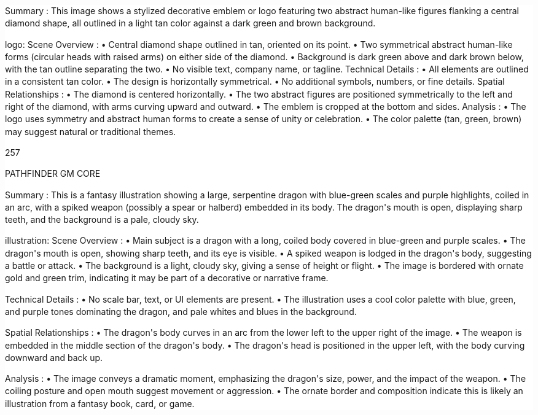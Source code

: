 Summary : This image shows a stylized decorative emblem or logo featuring two abstract human-like figures flanking a central diamond shape, all outlined in a light tan color against a dark green and brown background.

logo: 
  Scene Overview : 
    • Central diamond shape outlined in tan, oriented on its point.
    • Two symmetrical abstract human-like forms (circular heads with raised arms) on either side of the diamond.
    • Background is dark green above and dark brown below, with the tan outline separating the two.
    • No visible text, company name, or tagline.
  Technical Details : 
    • All elements are outlined in a consistent tan color.
    • The design is horizontally symmetrical.
    • No additional symbols, numbers, or fine details.
  Spatial Relationships : 
    • The diamond is centered horizontally.
    • The two abstract figures are positioned symmetrically to the left and right of the diamond, with arms curving upward and outward.
    • The emblem is cropped at the bottom and sides.
  Analysis : 
    • The logo uses symmetry and abstract human forms to create a sense of unity or celebration.
    • The color palette (tan, green, brown) may suggest natural or traditional themes. <!-- figure, from page 0 (l=0.896,t=0.919,r=1.000,b=0.960), with ID 1a0c0c3d-9a8d-410c-ab4d-04f0c0211ec0 -->

257 

PATHFINDER GM CORE 

Summary : This is a fantasy illustration showing a large, serpentine dragon with blue-green scales and purple highlights, coiled in an arc, with a spiked weapon (possibly a spear or halberd) embedded in its body. The dragon's mouth is open, displaying sharp teeth, and the background is a pale, cloudy sky.

illustration:
Scene Overview :
  • Main subject is a dragon with a long, coiled body covered in blue-green and purple scales.
  • The dragon's mouth is open, showing sharp teeth, and its eye is visible.
  • A spiked weapon is lodged in the dragon's body, suggesting a battle or attack.
  • The background is a light, cloudy sky, giving a sense of height or flight.
  • The image is bordered with ornate gold and green trim, indicating it may be part of a decorative or narrative frame.

Technical Details :
  • No scale bar, text, or UI elements are present.
  • The illustration uses a cool color palette with blue, green, and purple tones dominating the dragon, and pale whites and blues in the background.

Spatial Relationships :
  • The dragon's body curves in an arc from the lower left to the upper right of the image.
  • The weapon is embedded in the middle section of the dragon's body.
  • The dragon's head is positioned in the upper left, with the body curving downward and back up.

Analysis :
  • The image conveys a dramatic moment, emphasizing the dragon's size, power, and the impact of the weapon.
  • The coiling posture and open mouth suggest movement or aggression.
  • The ornate border and composition indicate this is likely an illustration from a fantasy book, card, or game. 
